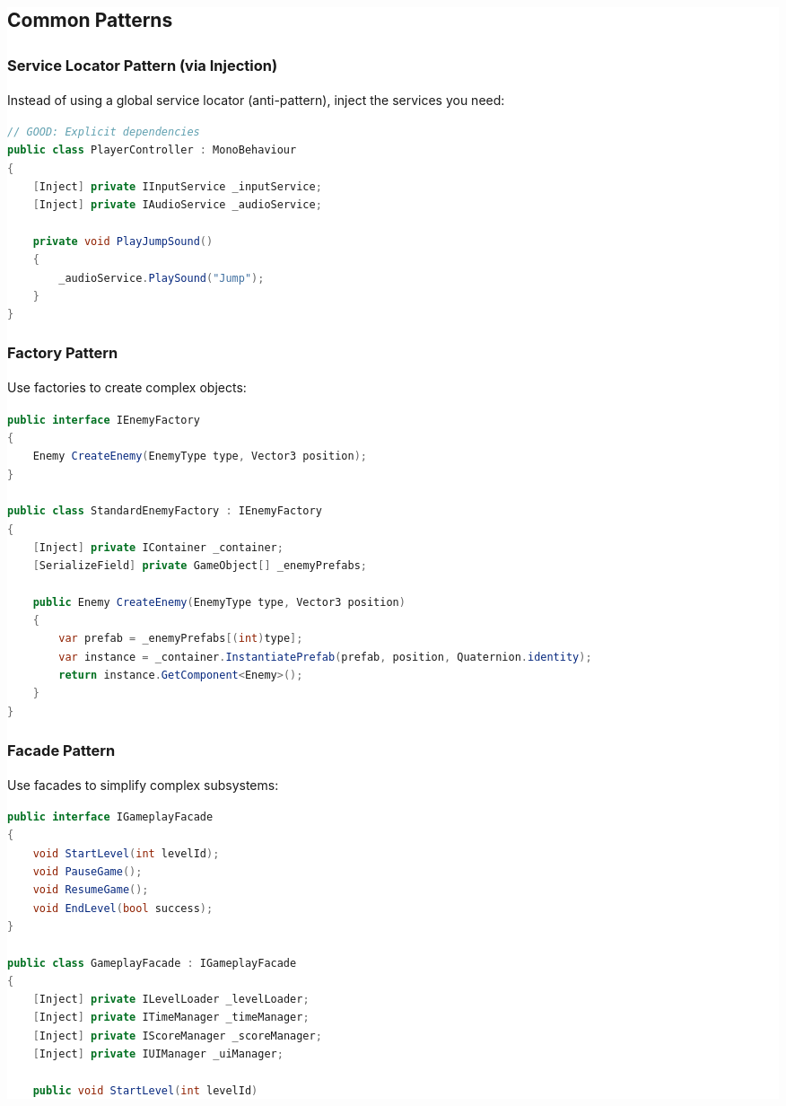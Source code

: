 ## Common Patterns

### Service Locator Pattern (via Injection)

Instead of using a global service locator (anti-pattern), inject the services you need:

```csharp
// GOOD: Explicit dependencies
public class PlayerController : MonoBehaviour
{
    [Inject] private IInputService _inputService;
    [Inject] private IAudioService _audioService;
    
    private void PlayJumpSound()
    {
        _audioService.PlaySound("Jump");
    }
}
```

### Factory Pattern

Use factories to create complex objects:

```csharp
public interface IEnemyFactory
{
    Enemy CreateEnemy(EnemyType type, Vector3 position);
}

public class StandardEnemyFactory : IEnemyFactory
{
    [Inject] private IContainer _container;
    [SerializeField] private GameObject[] _enemyPrefabs;
    
    public Enemy CreateEnemy(EnemyType type, Vector3 position)
    {
        var prefab = _enemyPrefabs[(int)type];
        var instance = _container.InstantiatePrefab(prefab, position, Quaternion.identity);
        return instance.GetComponent<Enemy>();
    }
}
```

### Facade Pattern

Use facades to simplify complex subsystems:

```csharp
public interface IGameplayFacade
{
    void StartLevel(int levelId);
    void PauseGame();
    void ResumeGame();
    void EndLevel(bool success);
}

public class GameplayFacade : IGameplayFacade
{
    [Inject] private ILevelLoader _levelLoader;
    [Inject] private ITimeManager _timeManager;
    [Inject] private IScoreManager _scoreManager;
    [Inject] private IUIManager _uiManager;
    
    public void StartLevel(int levelId)
```